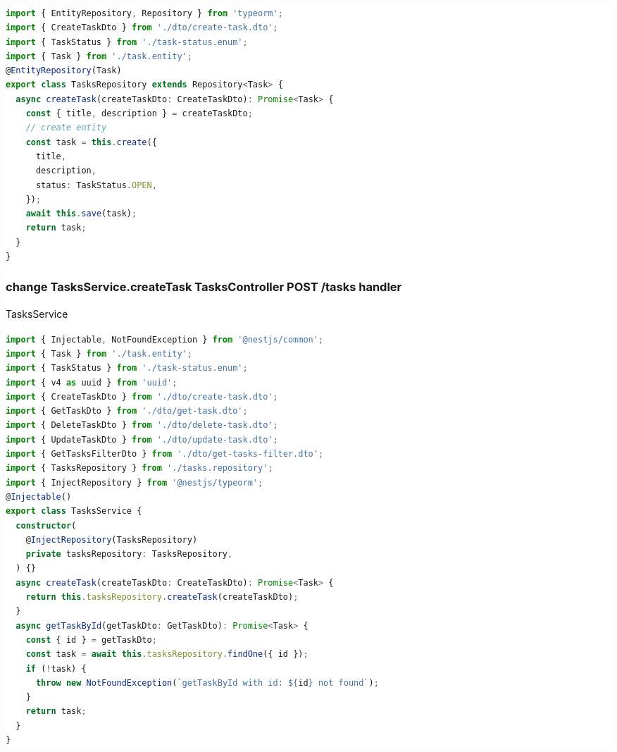```typescript
import { EntityRepository, Repository } from 'typeorm';
import { CreateTaskDto } from './dto/create-task.dto';
import { TaskStatus } from './task-status.enum';
import { Task } from './task.entity';
@EntityRepository(Task)
export class TasksRepository extends Repository<Task> {
  async createTask(createTaskDto: CreateTaskDto): Promise<Task> {
    const { title, description } = createTaskDto;
    // create entity
    const task = this.create({
      title,
      description,
      status: TaskStatus.OPEN,
    });
    await this.save(task);
    return task;
  }
}
```
### change TasksService.createTask TasksController POST /tasks handler

TasksService
```typescript
import { Injectable, NotFoundException } from '@nestjs/common';
import { Task } from './task.entity';
import { TaskStatus } from './task-status.enum';
import { v4 as uuid } from 'uuid';
import { CreateTaskDto } from './dto/create-task.dto';
import { GetTaskDto } from './dto/get-task.dto';
import { DeleteTaskDto } from './dto/delete-task.dto';
import { UpdateTaskDto } from './dto/update-task.dto';
import { GetTasksFilterDto } from './dto/get-tasks-filter.dto';
import { TasksRepository } from './tasks.repository';
import { InjectRepository } from '@nestjs/typeorm';
@Injectable()
export class TasksService {
  constructor(
    @InjectRepository(TasksRepository)
    private tasksRepository: TasksRepository,
  ) {}
  async createTask(createTaskDto: CreateTaskDto): Promise<Task> {
    return this.tasksRepository.createTask(createTaskDto);
  }
  async getTaskById(getTaskDto: GetTaskDto): Promise<Task> {
    const { id } = getTaskDto;
    const task = await this.tasksRepository.findOne({ id });
    if (!task) {
      throw new NotFoundException(`getTaskById with id: ${id} not found`);
    }
    return task;
  }
}
```
